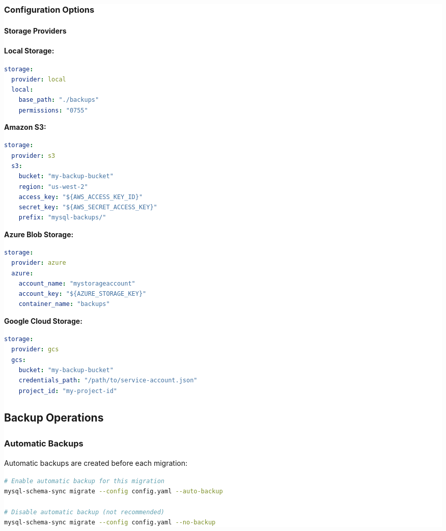 ### Configuration Options

#### Storage Providers

**Local Storage:**
```yaml
storage:
  provider: local
  local:
    base_path: "./backups"
    permissions: "0755"
```

**Amazon S3:**
```yaml
storage:
  provider: s3
  s3:
    bucket: "my-backup-bucket"
    region: "us-west-2"
    access_key: "${AWS_ACCESS_KEY_ID}"
    secret_key: "${AWS_SECRET_ACCESS_KEY}"
    prefix: "mysql-backups/"
```

**Azure Blob Storage:**
```yaml
storage:
  provider: azure
  azure:
    account_name: "mystorageaccount"
    account_key: "${AZURE_STORAGE_KEY}"
    container_name: "backups"
```

**Google Cloud Storage:**
```yaml
storage:
  provider: gcs
  gcs:
    bucket: "my-backup-bucket"
    credentials_path: "/path/to/service-account.json"
    project_id: "my-project-id"
```

## Backup Operations

### Automatic Backups

Automatic backups are created before each migration:

```bash
# Enable automatic backup for this migration
mysql-schema-sync migrate --config config.yaml --auto-backup

# Disable automatic backup (not recommended)
mysql-schema-sync migrate --config config.yaml --no-backup
```
